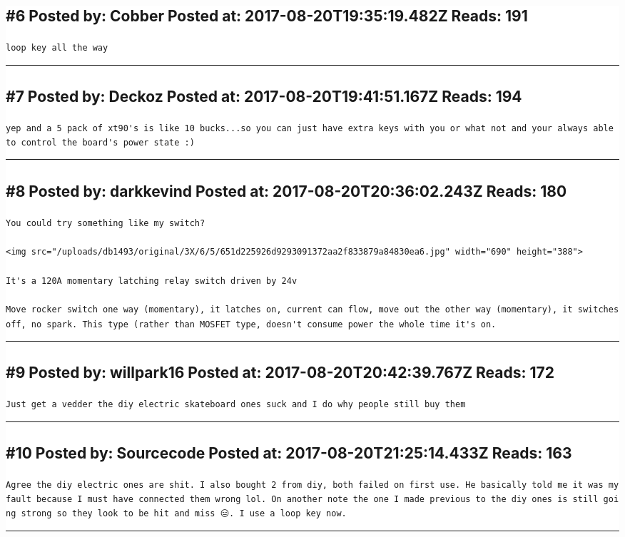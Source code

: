## \#6 Posted by: Cobber Posted at: 2017-08-20T19:35:19.482Z Reads: 191

```
loop key all the way
```

---
## \#7 Posted by: Deckoz Posted at: 2017-08-20T19:41:51.167Z Reads: 194

```
yep and a 5 pack of xt90's is like 10 bucks...so you can just have extra keys with you or what not and your always able to control the board's power state :)
```

---
## \#8 Posted by: darkkevind Posted at: 2017-08-20T20:36:02.243Z Reads: 180

```
You could try something like my switch?

<img src="/uploads/db1493/original/3X/6/5/651d225926d9293091372aa2f833879a84830ea6.jpg" width="690" height="388">

It's a 120A momentary latching relay switch driven by 24v

Move rocker switch one way (momentary), it latches on, current can flow, move out the other way (momentary), it switches off, no spark. This type (rather than MOSFET type, doesn't consume power the whole time it's on.
```

---
## \#9 Posted by: willpark16 Posted at: 2017-08-20T20:42:39.767Z Reads: 172

```
Just get a vedder the diy electric skateboard ones suck and I do why people still buy them
```

---
## \#10 Posted by: Sourcecode Posted at: 2017-08-20T21:25:14.433Z Reads: 163

```
Agree the diy electric ones are shit. I also bought 2 from diy, both failed on first use. He basically told me it was my fault because I must have connected them wrong lol. On another note the one I made previous to the diy ones is still going strong so they look to be hit and miss 😑. I use a loop key now.
```

---